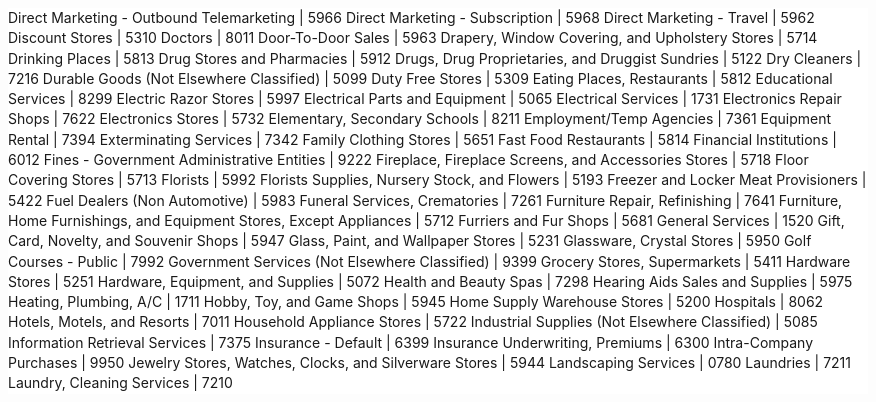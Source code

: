 Direct Marketing - Outbound Telemarketing | 5966
Direct Marketing - Subscription | 5968
Direct Marketing - Travel | 5962
Discount Stores | 5310
Doctors | 8011
Door-To-Door Sales | 5963
Drapery, Window Covering, and Upholstery Stores | 5714
Drinking Places | 5813
Drug Stores and Pharmacies | 5912
Drugs, Drug Proprietaries, and Druggist Sundries | 5122
Dry Cleaners | 7216
Durable Goods (Not Elsewhere Classified) | 5099
Duty Free Stores | 5309
Eating Places, Restaurants | 5812
Educational Services | 8299
Electric Razor Stores | 5997
Electrical Parts and Equipment | 5065
Electrical Services | 1731
Electronics Repair Shops | 7622
Electronics Stores | 5732
Elementary, Secondary Schools | 8211
Employment/Temp Agencies | 7361
Equipment Rental | 7394
Exterminating Services | 7342
Family Clothing Stores | 5651
Fast Food Restaurants | 5814
Financial Institutions | 6012
Fines - Government Administrative Entities | 9222
Fireplace, Fireplace Screens, and Accessories Stores | 5718
Floor Covering Stores | 5713
Florists | 5992
Florists Supplies, Nursery Stock, and Flowers | 5193
Freezer and Locker Meat Provisioners | 5422
Fuel Dealers (Non Automotive) | 5983
Funeral Services, Crematories | 7261
Furniture Repair, Refinishing | 7641
Furniture, Home Furnishings, and Equipment Stores, Except Appliances | 5712
Furriers and Fur Shops | 5681
General Services | 1520
Gift, Card, Novelty, and Souvenir Shops | 5947
Glass, Paint, and Wallpaper Stores | 5231
Glassware, Crystal Stores | 5950
Golf Courses - Public | 7992
Government Services (Not Elsewhere Classified) | 9399
Grocery Stores, Supermarkets | 5411
Hardware Stores | 5251
Hardware, Equipment, and Supplies | 5072
Health and Beauty Spas | 7298
Hearing Aids Sales and Supplies | 5975
Heating, Plumbing, A/C | 1711
Hobby, Toy, and Game Shops | 5945
Home Supply Warehouse Stores | 5200
Hospitals | 8062
Hotels, Motels, and Resorts | 7011
Household Appliance Stores | 5722
Industrial Supplies (Not Elsewhere Classified) | 5085
Information Retrieval Services | 7375
Insurance - Default | 6399
Insurance Underwriting, Premiums | 6300
Intra-Company Purchases | 9950
Jewelry Stores, Watches, Clocks, and Silverware Stores | 5944
Landscaping Services | 0780
Laundries | 7211
Laundry, Cleaning Services | 7210